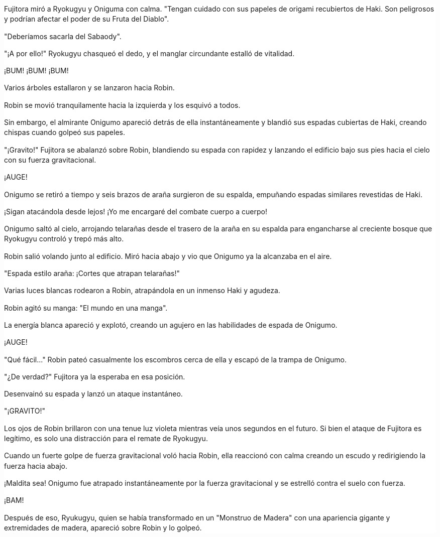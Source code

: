 Fujitora miró a Ryokugyu y Oniguma con calma. "Tengan cuidado con sus papeles de origami recubiertos de Haki. Son peligrosos y podrían afectar el poder de su Fruta del Diablo".

"Deberíamos sacarla del Sabaody".

"¡A por ello!" Ryokugyu chasqueó el dedo, y el manglar circundante estalló de vitalidad.

¡BUM! ¡BUM! ¡BUM!

Varios árboles estallaron y se lanzaron hacia Robin.

Robin se movió tranquilamente hacia la izquierda y los esquivó a todos.

Sin embargo, el almirante Onigumo apareció detrás de ella instantáneamente y blandió sus espadas cubiertas de Haki, creando chispas cuando golpeó sus papeles.

"¡Gravito!" Fujitora se abalanzó sobre Robin, blandiendo su espada con rapidez y lanzando el edificio bajo sus pies hacia el cielo con su fuerza gravitacional.

¡AUGE!

Onigumo se retiró a tiempo y seis brazos de araña surgieron de su espalda, empuñando espadas similares revestidas de Haki.

¡Sigan atacándola desde lejos! ¡Yo me encargaré del combate cuerpo a cuerpo!

Onigumo saltó al cielo, arrojando telarañas desde el trasero de la araña en su espalda para engancharse al creciente bosque que Ryokugyu controló y trepó más alto.

Robin salió volando junto al edificio. Miró hacia abajo y vio que Onigumo ya la alcanzaba en el aire.

"Espada estilo araña: ¡Cortes que atrapan telarañas!"

Varias luces blancas rodearon a Robin, atrapándola en un inmenso Haki y agudeza.

Robin agitó su manga: "El mundo en una manga".

La energía blanca apareció y explotó, creando un agujero en las habilidades de espada de Onigumo.

¡AUGE!

"Qué fácil..." Robin pateó casualmente los escombros cerca de ella y escapó de la trampa de Onigumo.

"¿De verdad?" Fujitora ya la esperaba en esa posición.

Desenvainó su espada y lanzó un ataque instantáneo.

"¡GRAVITO!"

Los ojos de Robin brillaron con una tenue luz violeta mientras veía unos segundos en el futuro. Si bien el ataque de Fujitora es legítimo, es solo una distracción para el remate de Ryokugyu.

Cuando un fuerte golpe de fuerza gravitacional voló hacia Robin, ella reaccionó con calma creando un escudo y redirigiendo la fuerza hacia abajo.

¡Maldita sea! Onigumo fue atrapado instantáneamente por la fuerza gravitacional y se estrelló contra el suelo con fuerza.

¡BAM!

Después de eso, Ryukugyu, quien se había transformado en un "Monstruo de Madera" con una apariencia gigante y extremidades de madera, apareció sobre Robin y lo golpeó.
